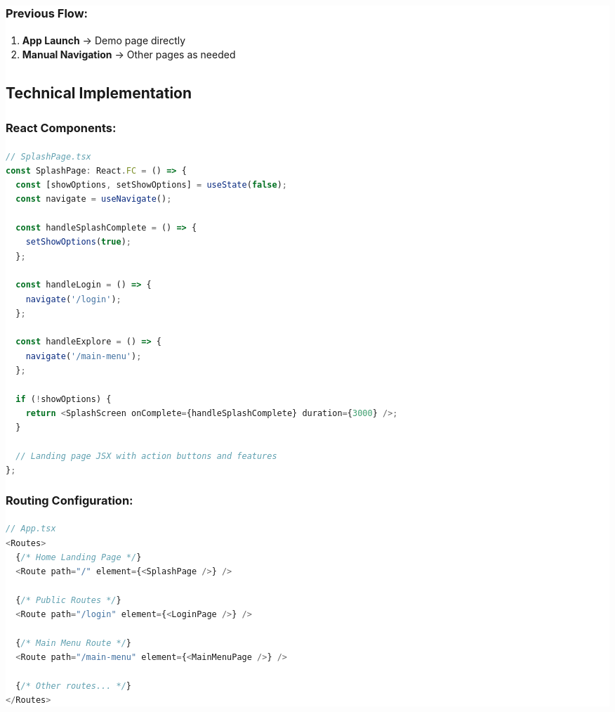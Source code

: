 ### Previous Flow:
1. **App Launch** → Demo page directly
2. **Manual Navigation** → Other pages as needed

## Technical Implementation

### React Components:
```typescript
// SplashPage.tsx
const SplashPage: React.FC = () => {
  const [showOptions, setShowOptions] = useState(false);
  const navigate = useNavigate();

  const handleSplashComplete = () => {
    setShowOptions(true);
  };

  const handleLogin = () => {
    navigate('/login');
  };

  const handleExplore = () => {
    navigate('/main-menu');
  };

  if (!showOptions) {
    return <SplashScreen onComplete={handleSplashComplete} duration={3000} />;
  }

  // Landing page JSX with action buttons and features
};
```

### Routing Configuration:
```typescript
// App.tsx
<Routes>
  {/* Home Landing Page */}
  <Route path="/" element={<SplashPage />} />
  
  {/* Public Routes */}
  <Route path="/login" element={<LoginPage />} />
  
  {/* Main Menu Route */}
  <Route path="/main-menu" element={<MainMenuPage />} />
  
  {/* Other routes... */}
</Routes>
```
